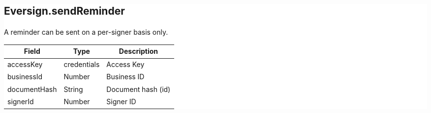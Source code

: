 ## Eversign.sendReminder
A reminder can be sent on a per-signer basis only.

| Field       | Type       | Description
|-------------|------------|----------
| accessKey   | credentials| Access Key
| businessId  | Number     | Business ID
| documentHash| String     | Document hash (id)
| signerId    | Number     | Signer ID

